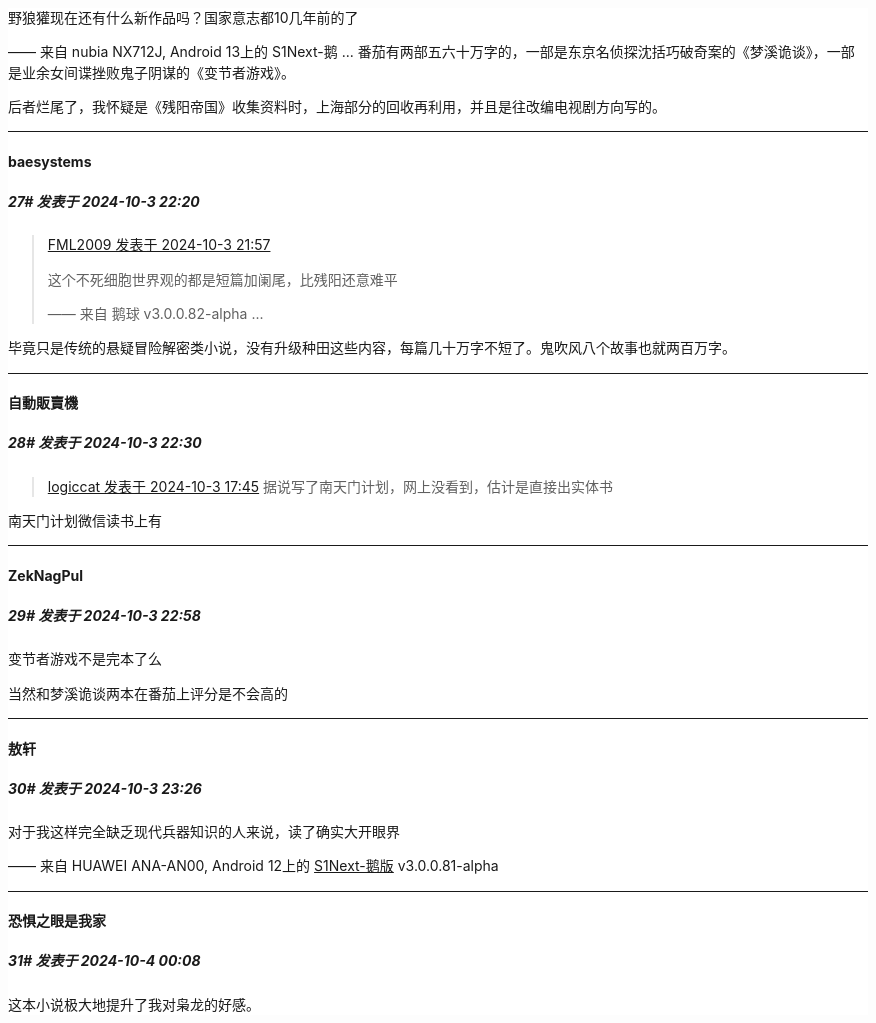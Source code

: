 野狼獾现在还有什么新作品吗？国家意志都10几年前的了

—— 来自 nubia NX712J, Android 13上的 S1Next-鹅 ...</blockquote>
番茄有两部五六十万字的，一部是东京名侦探沈括巧破奇案的《梦溪诡谈》，一部是业余女间谍挫败鬼子阴谋的《变节者游戏》。

后者烂尾了，我怀疑是《残阳帝国》收集资料时，上海部分的回收再利用，并且是往改编电视剧方向写的。

*****

####  baesystems  
##### 27#       发表于 2024-10-3 22:20

<blockquote><a href="httphttps://bbs.saraba1st.com/2b/forum.php?mod=redirect&amp;goto=findpost&amp;pid=66369656&amp;ptid=2201870" target="_blank">FML2009 发表于 2024-10-3 21:57</a>

这个不死细胞世界观的都是短篇加阑尾，比残阳还意难平

—— 来自 鹅球 v3.0.0.82-alpha ...</blockquote>
毕竟只是传统的悬疑冒险解密类小说，没有升级种田这些内容，每篇几十万字不短了。鬼吹风八个故事也就两百万字。

*****

####  自動販賣機  
##### 28#       发表于 2024-10-3 22:30

<blockquote><a href="httphttps://bbs.saraba1st.com/2b/forum.php?mod=redirect&amp;goto=findpost&amp;pid=66368123&amp;ptid=2201870" target="_blank">logiccat 发表于 2024-10-3 17:45</a>
据说写了南天门计划，网上没看到，估计是直接出实体书</blockquote>
南天门计划微信读书上有

*****

####  ZekNagPul  
##### 29#       发表于 2024-10-3 22:58

变节者游戏不是完本了么

当然和梦溪诡谈两本在番茄上评分是不会高的

*****

####  敖轩  
##### 30#       发表于 2024-10-3 23:26

对于我这样完全缺乏现代兵器知识的人来说，读了确实大开眼界

—— 来自 HUAWEI ANA-AN00, Android 12上的 [S1Next-鹅版](https://github.com/ykrank/S1-Next/releases) v3.0.0.81-alpha

*****

####  恐惧之眼是我家  
##### 31#       发表于 2024-10-4 00:08

这本小说极大地提升了我对枭龙的好感。
